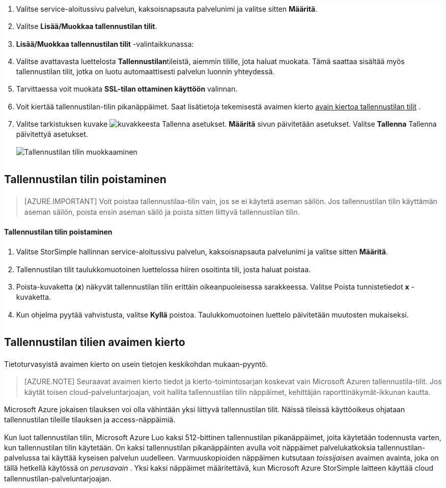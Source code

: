 1. Valitse service-aloitussivu palvelun, kaksoisnapsauta palvelunimi ja valitse sitten **Määritä**.

2. Valitse **Lisää/Muokkaa tallennustilan tilit**.

3. **Lisää/Muokkaa tallennustilan tilit** -valintaikkunassa:

  1. Valitse avattavasta luettelosta **Tallennustilan**tileistä, aiemmin tilille, jota haluat muokata. Tämä saattaa sisältää myös tallennustilan tilit, jotka on luotu automaattisesti palvelun luonnin yhteydessä.
  2. Tarvittaessa voit muokata **SSL-tilan ottaminen käyttöön** valinnan.
  3. Voit kiertää tallennustilan-tilin pikanäppäimet. Saat lisätietoja tekemisestä avaimen kierto [avain kiertoa tallennustilan tilit](#key-rotation-of-storage-accounts) .
  4. Valitse tarkistuksen kuvake ![kuvakkeesta](./media/storsimple-manage-storage-accounts/HCS_CheckIcon.png) Tallenna asetukset. **Määritä** sivun päivitetään asetukset. Valitse **Tallenna** Tallenna päivitettyä asetukset.

     ![Tallennustilan tilin muokkaaminen](./media/storsimple-manage-storage-accounts/HCs_AddEditStorageAccount.png)
  
## <a name="delete-a-storage-account"></a>Tallennustilan tilin poistaminen

> [AZURE.IMPORTANT] Voit poistaa tallennustilaa-tilin vain, jos se ei käytetä aseman säilön. Jos tallennustilan tilin käyttämän aseman säilön, poista ensin aseman säilö ja poista sitten liittyvä tallennustilan tilin.

#### <a name="to-delete-a-storage-account"></a>Tallennustilan tilin poistaminen

1. Valitse StorSimple hallinnan service-aloitussivu palvelun, kaksoisnapsauta palvelunimi ja valitse sitten **Määritä**.

2. Tallennustilan tilit taulukkomuotoinen luettelossa hiiren osoitinta tili, josta haluat poistaa.

3. Poista-kuvaketta (**x**) näkyvät tallennustilan tilin erittäin oikeanpuoleisessa sarakkeessa. Valitse Poista tunnistetiedot **x** -kuvaketta.

4. Kun ohjelma pyytää vahvistusta, valitse **Kyllä** poistoa. Taulukkomuotoinen luettelo päivitetään muutosten mukaiseksi.

## <a name="key-rotation-of-storage-accounts"></a>Tallennustilan tilien avaimen kierto

Tietoturvasyistä avaimen kierto on usein tietojen keskikohdan mukaan-pyyntö. 

> [AZURE.NOTE] Seuraavat avaimen kierto tiedot ja kierto-toimintosarjan koskevat vain Microsoft Azuren tallennustila-tilit. Jos käytät toisen cloud-palveluntarjoajan, voit hallita tallennustilan tilin näppäimet, kehittäjän raporttinäkymät-ikkunan kautta.
 
Microsoft Azure jokaisen tilauksen voi olla vähintään yksi liittyvä tallennustilan tilit. Näissä tileissä käyttöoikeus ohjataan tallennustilan tileille tilauksen ja access-näppäimiä. 

Kun luot tallennustilan tilin, Microsoft Azure Luo kaksi 512-bittinen tallennustilan pikanäppäimet, joita käytetään todennusta varten, kun tallennustilan tilin käytetään. On kaksi tallennustilan pikanäppäinten avulla voit näppäimet palvelukatkoksia tallennustilan-palvelussa tai käyttää kyseisen palvelun uudelleen. Varmuuskopioiden näppäimen kutsutaan *toissijaisen* avaimen avainta, joka on tällä hetkellä käytössä on *perusavain* . Yksi kaksi näppäimet määritettävä, kun Microsoft Azure StorSimple laitteen käyttää cloud tallennustilan-palveluntarjoajan.
